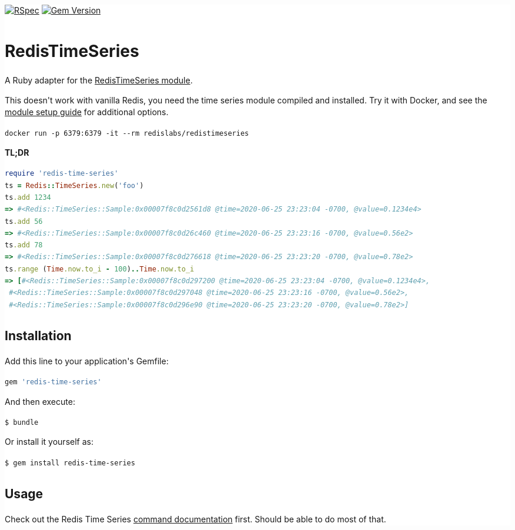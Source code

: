 [![RSpec](https://github.com/dzunk/redis-time-series/workflows/RSpec/badge.svg)](https://github.com/dzunk/redis-time-series/actions?query=workflow%3ARSpec+branch%3Amaster)
[![Gem Version](https://badge.fury.io/rb/redis-time-series.svg)](https://badge.fury.io/rb/redis-time-series)

# RedisTimeSeries

A Ruby adapter for the [RedisTimeSeries module](https://oss.redislabs.com/redistimeseries).

This doesn't work with vanilla Redis, you need the time series module compiled and installed. Try it with Docker, and see the [module setup guide](https://oss.redislabs.com/redistimeseries/#setup) for additional options.
```
docker run -p 6379:6379 -it --rm redislabs/redistimeseries
```


**TL;DR**
```ruby
require 'redis-time-series'
ts = Redis::TimeSeries.new('foo')
ts.add 1234
=> #<Redis::TimeSeries::Sample:0x00007f8c0d2561d8 @time=2020-06-25 23:23:04 -0700, @value=0.1234e4>
ts.add 56
=> #<Redis::TimeSeries::Sample:0x00007f8c0d26c460 @time=2020-06-25 23:23:16 -0700, @value=0.56e2>
ts.add 78
=> #<Redis::TimeSeries::Sample:0x00007f8c0d276618 @time=2020-06-25 23:23:20 -0700, @value=0.78e2>
ts.range (Time.now.to_i - 100)..Time.now.to_i
=> [#<Redis::TimeSeries::Sample:0x00007f8c0d297200 @time=2020-06-25 23:23:04 -0700, @value=0.1234e4>,
 #<Redis::TimeSeries::Sample:0x00007f8c0d297048 @time=2020-06-25 23:23:16 -0700, @value=0.56e2>,
 #<Redis::TimeSeries::Sample:0x00007f8c0d296e90 @time=2020-06-25 23:23:20 -0700, @value=0.78e2>]
```

## Installation

Add this line to your application's Gemfile:

```ruby
gem 'redis-time-series'
```

And then execute:

    $ bundle

Or install it yourself as:

    $ gem install redis-time-series

## Usage

Check out the Redis Time Series [command documentation](https://oss.redislabs.com/redistimeseries/master/commands/) first. Should be able to do most of that.
